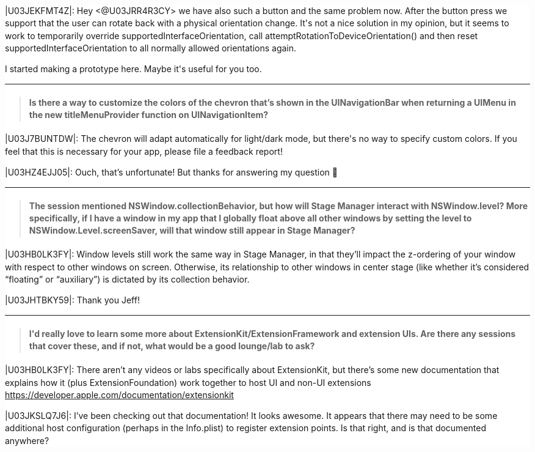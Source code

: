|U03JEKFMT4Z|:
Hey <@U03JRR4R3CY> we have also such a button and the same problem now. After the button press we support that the user can rotate back with a physical orientation change. It's not a nice solution in my opinion, but it seems to work to temporarily override supportedInterfaceOrientation, call attemptRotationToDeviceOrientation() and then reset supportedInterfaceOrientation to all normally allowed orientations again.

I started making a prototype here. Maybe it's useful for you too.

--- 
> ####  Is there a way to customize the colors of the chevron that’s shown in the UINavigationBar when returning a UIMenu in the new titleMenuProvider function on UINavigationItem?


|U03J7BUNTDW|:
The chevron will adapt automatically for light/dark mode, but there's no way to specify custom colors. If you feel that this is necessary for your app, please file a feedback report!

|U03HZ4EJJ05|:
Ouch, that’s unfortunate! But thanks for answering my question :pray:

--- 
> ####  The session mentioned NSWindow.collectionBehavior, but how will Stage Manager interact with NSWindow.level? More specifically, if I have a window in my app that I globally float above all other windows by setting the level to NSWindow.Level.screenSaver, will that window still appear in Stage Manager?


|U03HB0LK3FY|:
Window levels still work the same way in Stage Manager, in that they’ll impact the z-ordering of your window with respect to other windows on screen. Otherwise, its relationship to other windows in center stage (like whether it’s considered “floating” or “auxiliary”) is dictated by its collection behavior.

|U03JHTBKY59|:
Thank you Jeff!

--- 
> ####  I'd really love to learn some more about ExtensionKit/ExtensionFramework and extension UIs. Are there any sessions that cover these, and if not, what would be a good lounge/lab to ask?


|U03HB0LK3FY|:
There aren’t any videos or labs specifically about ExtensionKit, but there’s some new documentation that explains how it (plus ExtensionFoundation) work together to host UI and non-UI extensions  <https://developer.apple.com/documentation/extensionkit>

|U03JKSLQ7J6|:
I’ve been checking out that documentation! It looks awesome. It appears that there may need to be some additional host configuration (perhaps in the Info.plist) to register extension points. Is that right, and is that documented anywhere?
